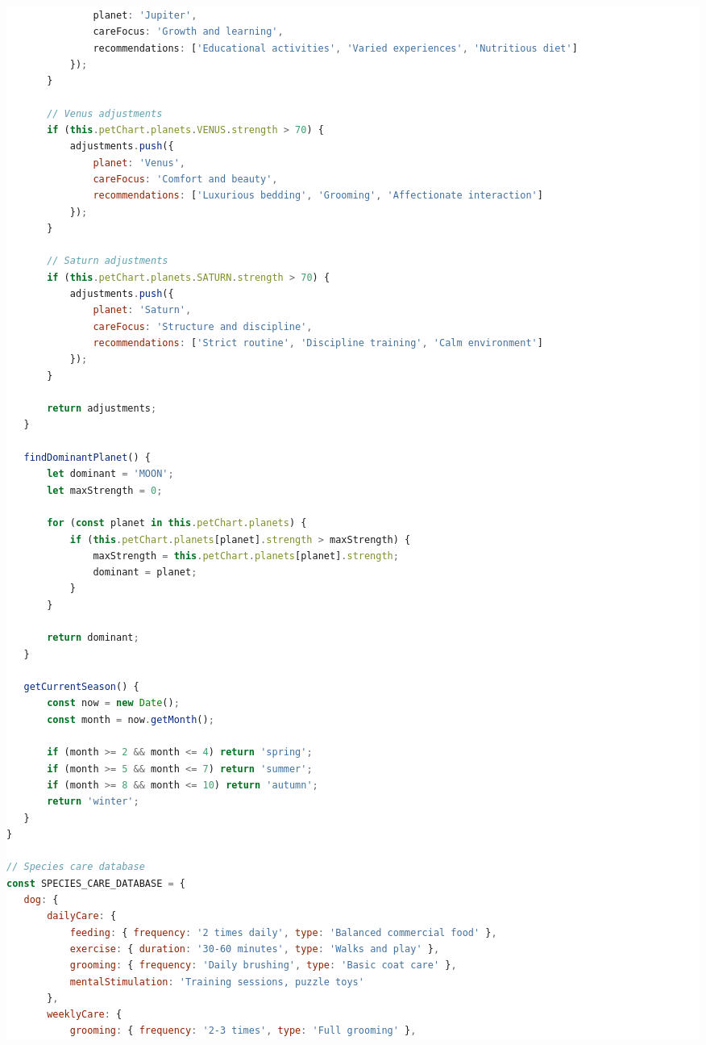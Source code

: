 ```javascript
               planet: 'Jupiter',
               careFocus: 'Growth and learning',
               recommendations: ['Educational activities', 'Varied experiences', 'Nutritious diet']
           });
       }

       // Venus adjustments
       if (this.petChart.planets.VENUS.strength > 70) {
           adjustments.push({
               planet: 'Venus',
               careFocus: 'Comfort and beauty',
               recommendations: ['Luxurious bedding', 'Grooming', 'Affectionate interaction']
           });
       }

       // Saturn adjustments
       if (this.petChart.planets.SATURN.strength > 70) {
           adjustments.push({
               planet: 'Saturn',
               careFocus: 'Structure and discipline',
               recommendations: ['Strict routine', 'Discipline training', 'Calm environment']
           });
       }

       return adjustments;
   }

   findDominantPlanet() {
       let dominant = 'MOON';
       let maxStrength = 0;

       for (const planet in this.petChart.planets) {
           if (this.petChart.planets[planet].strength > maxStrength) {
               maxStrength = this.petChart.planets[planet].strength;
               dominant = planet;
           }
       }

       return dominant;
   }

   getCurrentSeason() {
       const now = new Date();
       const month = now.getMonth();

       if (month >= 2 && month <= 4) return 'spring';
       if (month >= 5 && month <= 7) return 'summer';
       if (month >= 8 && month <= 10) return 'autumn';
       return 'winter';
   }
}

// Species care database
const SPECIES_CARE_DATABASE = {
   dog: {
       dailyCare: {
           feeding: { frequency: '2 times daily', type: 'Balanced commercial food' },
           exercise: { duration: '30-60 minutes', type: 'Walks and play' },
           grooming: { frequency: 'Daily brushing', type: 'Basic coat care' },
           mentalStimulation: 'Training sessions, puzzle toys'
       },
       weeklyCare: {
           grooming: { frequency: '2-3 times', type: 'Full grooming' },
```